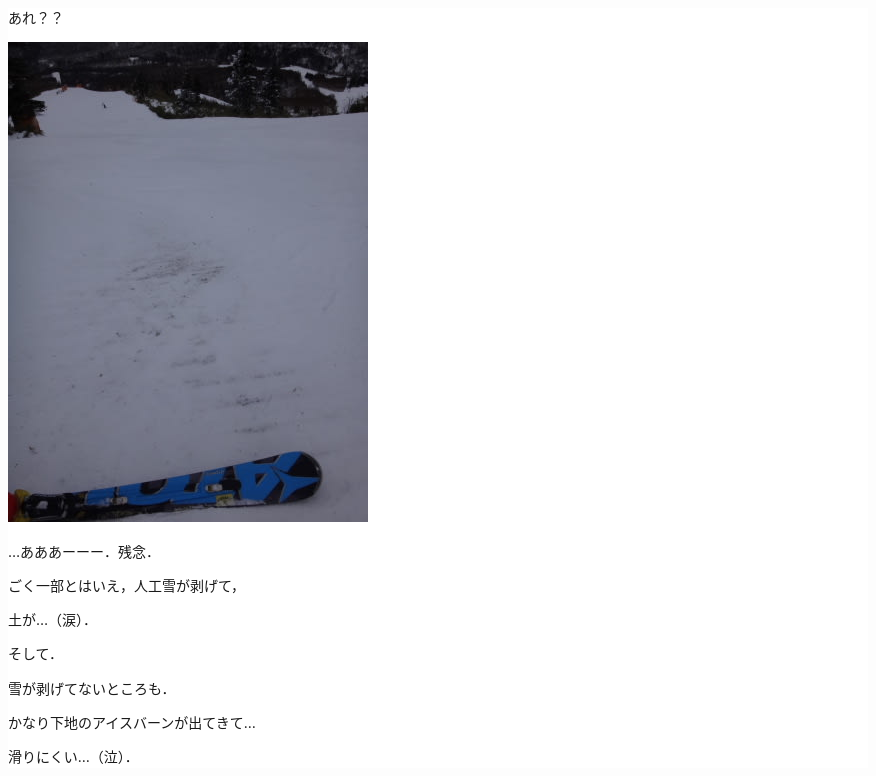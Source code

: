
あれ？？




![401c8937e536992c826a3ab2adc0b69b.jpg](images/401c8937e536992c826a3ab2adc0b69b.jpg)




…あああーーー．残念．


ごく一部とはいえ，人工雪が剥げて，


土が…（涙）．





そして．


雪が剥げてないところも．


かなり下地のアイスバーンが出てきて…


滑りにくい…（泣）．



